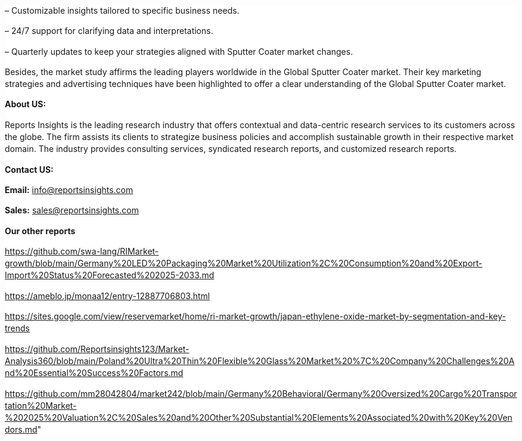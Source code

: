 – Customizable insights tailored to specific business needs.

– 24/7 support for clarifying data and interpretations.

– Quarterly updates to keep your strategies aligned with Sputter Coater market changes.

Besides, the market study affirms the leading players worldwide in the Global Sputter Coater market. Their key marketing strategies and advertising techniques have been highlighted to offer a clear understanding of the Global Sputter Coater market.

<strong><strong>About US</strong>:</strong>

Reports Insights is the leading research industry that offers contextual and data-centric research services to its customers across the globe. The firm assists its clients to strategize business policies and accomplish sustainable growth in their respective market domain. The industry provides consulting services, syndicated research reports, and customized research reports.

<strong>Contact US:</strong>

<p class=><b>Email:</b> <a href=mailto:info@reportsinsights.com>info@reportsinsights.com</a></p>
<p class=><b>Sales:</b> <a href=mailto:sales@reportsinsights.com>sales@reportsinsights.com</a></p>

<strong>Our other reports</strong>

<a href=https://github.com/swa-lang/RIMarket-growth/blob/main/Germany%20LED%20Packaging%20Market%20Utilization%2C%20Consumption%20and%20Export-Import%20Status%20Forecasted%202025-2033.md>https://github.com/swa-lang/RIMarket-growth/blob/main/Germany%20LED%20Packaging%20Market%20Utilization%2C%20Consumption%20and%20Export-Import%20Status%20Forecasted%202025-2033.md</a>

<a href=https://ameblo.jp/monaa12/entry-12887706803.html>https://ameblo.jp/monaa12/entry-12887706803.html</a>

<a href=https://sites.google.com/view/reservemarket/home/ri-market-growth/japan-ethylene-oxide-market-by-segmentation-and-key-trends>https://sites.google.com/view/reservemarket/home/ri-market-growth/japan-ethylene-oxide-market-by-segmentation-and-key-trends</a>

<a href=https://github.com/Reportsinsights123/Market-Analysis360/blob/main/Poland%20Ultra%20Thin%20Flexible%20Glass%20Market%20%7C%20Company%20Challenges%20And%20Essential%20Success%20Factors.md>https://github.com/Reportsinsights123/Market-Analysis360/blob/main/Poland%20Ultra%20Thin%20Flexible%20Glass%20Market%20%7C%20Company%20Challenges%20And%20Essential%20Success%20Factors.md</a>

<a href=https://github.com/mm28042804/market242/blob/main/Germany%20Behavioral/Germany%20Oversized%20Cargo%20Transportation%20Market-%202025%20Valuation%2C%20Sales%20and%20Other%20Substantial%20Elements%20Associated%20with%20Key%20Vendors.md>https://github.com/mm28042804/market242/blob/main/Germany%20Behavioral/Germany%20Oversized%20Cargo%20Transportation%20Market-%202025%20Valuation%2C%20Sales%20and%20Other%20Substantial%20Elements%20Associated%20with%20Key%20Vendors.md</a>"
